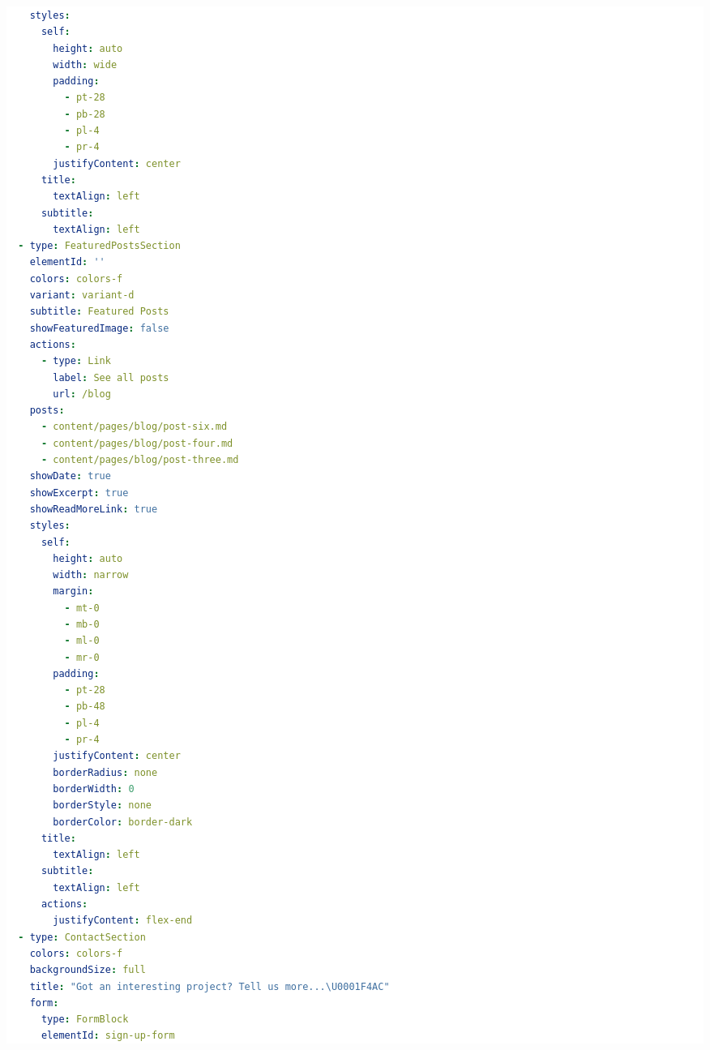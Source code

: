 ```yaml
    styles:
      self:
        height: auto
        width: wide
        padding:
          - pt-28
          - pb-28
          - pl-4
          - pr-4
        justifyContent: center
      title:
        textAlign: left
      subtitle:
        textAlign: left
  - type: FeaturedPostsSection
    elementId: ''
    colors: colors-f
    variant: variant-d
    subtitle: Featured Posts
    showFeaturedImage: false
    actions:
      - type: Link
        label: See all posts
        url: /blog
    posts:
      - content/pages/blog/post-six.md
      - content/pages/blog/post-four.md
      - content/pages/blog/post-three.md
    showDate: true
    showExcerpt: true
    showReadMoreLink: true
    styles:
      self:
        height: auto
        width: narrow
        margin:
          - mt-0
          - mb-0
          - ml-0
          - mr-0
        padding:
          - pt-28
          - pb-48
          - pl-4
          - pr-4
        justifyContent: center
        borderRadius: none
        borderWidth: 0
        borderStyle: none
        borderColor: border-dark
      title:
        textAlign: left
      subtitle:
        textAlign: left
      actions:
        justifyContent: flex-end
  - type: ContactSection
    colors: colors-f
    backgroundSize: full
    title: "Got an interesting project? Tell us more...\U0001F4AC"
    form:
      type: FormBlock
      elementId: sign-up-form
```